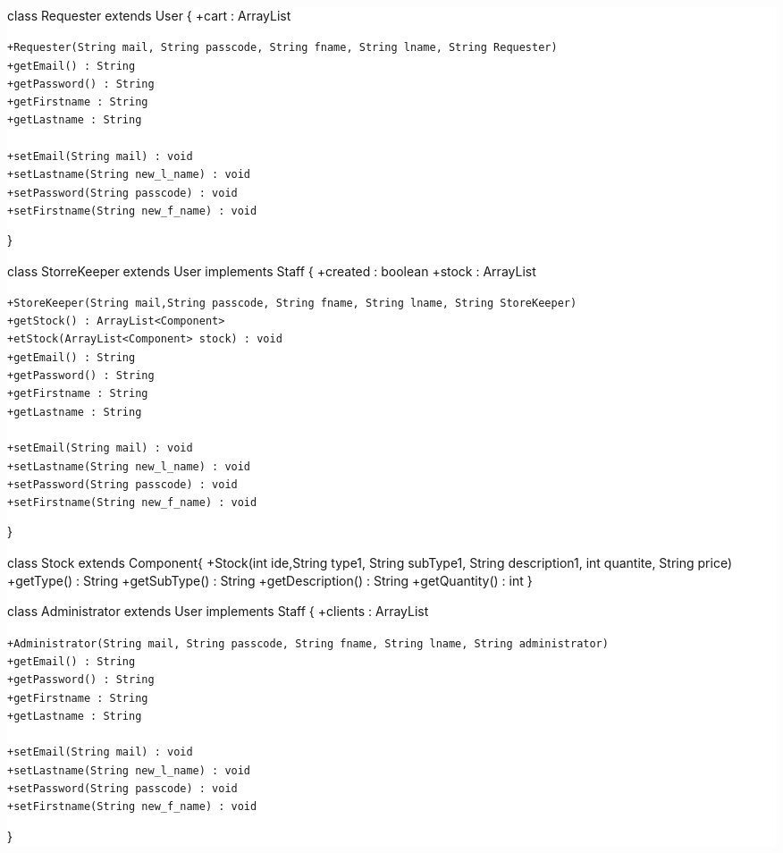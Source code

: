 class Requester extends User {
    +cart : ArrayList<Component> 

    +Requester(String mail, String passcode, String fname, String lname, String Requester)
    +getEmail() : String
    +getPassword() : String
    +getFirstname : String
    +getLastname : String

    +setEmail(String mail) : void
    +setLastname(String new_l_name) : void
    +setPassword(String passcode) : void
    +setFirstname(String new_f_name) : void
}

class StorreKeeper extends User implements Staff {
    +created : boolean
    +stock : ArrayList<Component>

    +StoreKeeper(String mail,String passcode, String fname, String lname, String StoreKeeper)
    +getStock() : ArrayList<Component> 
    +etStock(ArrayList<Component> stock) : void
    +getEmail() : String
    +getPassword() : String
    +getFirstname : String
    +getLastname : String

    +setEmail(String mail) : void
    +setLastname(String new_l_name) : void
    +setPassword(String passcode) : void
    +setFirstname(String new_f_name) : void
}

class Stock extends Component{
    +Stock(int ide,String type1, String subType1, String description1, int quantite, String price)
    +getType() : String
    +getSubType() : String
    +getDescription() : String
    +getQuantity() : int
}

class Administrator extends User implements Staff {
    +clients : ArrayList<Requester>

    +Administrator(String mail, String passcode, String fname, String lname, String administrator)
    +getEmail() : String
    +getPassword() : String
    +getFirstname : String
    +getLastname : String

    +setEmail(String mail) : void
    +setLastname(String new_l_name) : void
    +setPassword(String passcode) : void
    +setFirstname(String new_f_name) : void
}
